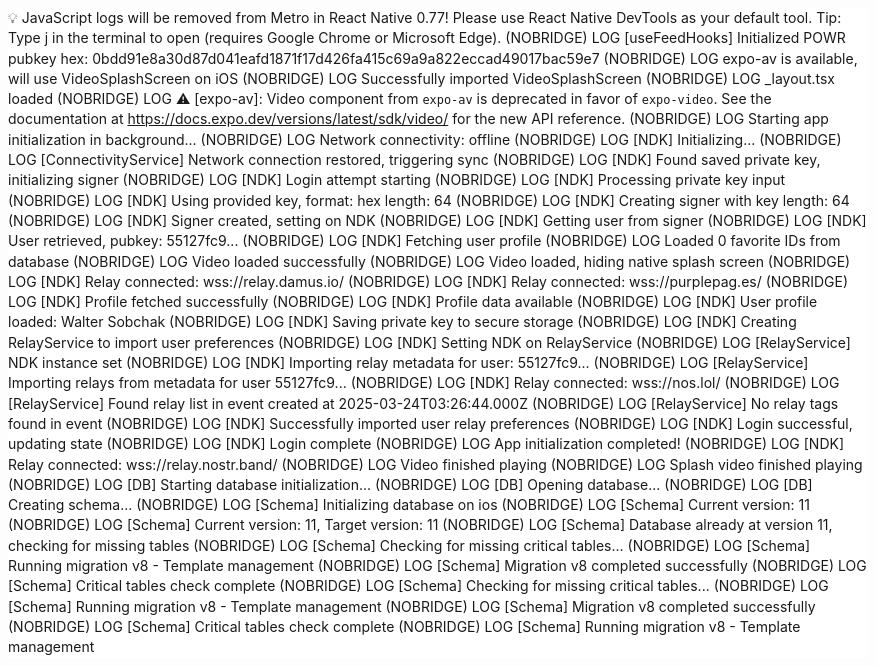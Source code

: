  💡 JavaScript logs will be removed from Metro in React Native 0.77! Please use React Native DevTools as your default tool. Tip: Type j in the terminal to open (requires Google Chrome or Microsoft Edge).
 (NOBRIDGE) LOG  [useFeedHooks] Initialized POWR pubkey hex: 0bdd91e8a30d87d041eafd1871f17d426fa415c69a9a822eccad49017bac59e7
 (NOBRIDGE) LOG  expo-av is available, will use VideoSplashScreen on iOS
 (NOBRIDGE) LOG  Successfully imported VideoSplashScreen
 (NOBRIDGE) LOG  _layout.tsx loaded
 (NOBRIDGE) LOG  ⚠️ [expo-av]: Video component from `expo-av` is deprecated in favor of `expo-video`. See the documentation at https://docs.expo.dev/versions/latest/sdk/video/ for the new API reference.
 (NOBRIDGE) LOG  Starting app initialization in background...
 (NOBRIDGE) LOG  Network connectivity: offline
 (NOBRIDGE) LOG  [NDK] Initializing...
 (NOBRIDGE) LOG  [ConnectivityService] Network connection restored, triggering sync
 (NOBRIDGE) LOG  [NDK] Found saved private key, initializing signer
 (NOBRIDGE) LOG  [NDK] Login attempt starting
 (NOBRIDGE) LOG  [NDK] Processing private key input
 (NOBRIDGE) LOG  [NDK] Using provided key, format: hex length: 64
 (NOBRIDGE) LOG  [NDK] Creating signer with key length: 64
 (NOBRIDGE) LOG  [NDK] Signer created, setting on NDK
 (NOBRIDGE) LOG  [NDK] Getting user from signer
 (NOBRIDGE) LOG  [NDK] User retrieved, pubkey: 55127fc9...
 (NOBRIDGE) LOG  [NDK] Fetching user profile
 (NOBRIDGE) LOG  Loaded 0 favorite IDs from database
 (NOBRIDGE) LOG  Video loaded successfully
 (NOBRIDGE) LOG  Video loaded, hiding native splash screen
 (NOBRIDGE) LOG  [NDK] Relay connected: wss://relay.damus.io/
 (NOBRIDGE) LOG  [NDK] Relay connected: wss://purplepag.es/
 (NOBRIDGE) LOG  [NDK] Profile fetched successfully
 (NOBRIDGE) LOG  [NDK] Profile data available
 (NOBRIDGE) LOG  [NDK] User profile loaded: Walter Sobchak
 (NOBRIDGE) LOG  [NDK] Saving private key to secure storage
 (NOBRIDGE) LOG  [NDK] Creating RelayService to import user preferences
 (NOBRIDGE) LOG  [NDK] Setting NDK on RelayService
 (NOBRIDGE) LOG  [RelayService] NDK instance set
 (NOBRIDGE) LOG  [NDK] Importing relay metadata for user: 55127fc9...
 (NOBRIDGE) LOG  [RelayService] Importing relays from metadata for user 55127fc9...
 (NOBRIDGE) LOG  [NDK] Relay connected: wss://nos.lol/
 (NOBRIDGE) LOG  [RelayService] Found relay list in event created at 2025-03-24T03:26:44.000Z
 (NOBRIDGE) LOG  [RelayService] No relay tags found in event
 (NOBRIDGE) LOG  [NDK] Successfully imported user relay preferences
 (NOBRIDGE) LOG  [NDK] Login successful, updating state
 (NOBRIDGE) LOG  [NDK] Login complete
 (NOBRIDGE) LOG  App initialization completed!
 (NOBRIDGE) LOG  [NDK] Relay connected: wss://relay.nostr.band/
 (NOBRIDGE) LOG  Video finished playing
 (NOBRIDGE) LOG  Splash video finished playing
 (NOBRIDGE) LOG  [DB] Starting database initialization...
 (NOBRIDGE) LOG  [DB] Opening database...
 (NOBRIDGE) LOG  [DB] Creating schema...
 (NOBRIDGE) LOG  [Schema] Initializing database on ios
 (NOBRIDGE) LOG  [Schema] Current version: 11
 (NOBRIDGE) LOG  [Schema] Current version: 11, Target version: 11
 (NOBRIDGE) LOG  [Schema] Database already at version 11, checking for missing tables
 (NOBRIDGE) LOG  [Schema] Checking for missing critical tables...
 (NOBRIDGE) LOG  [Schema] Running migration v8 - Template management
 (NOBRIDGE) LOG  [Schema] Migration v8 completed successfully
 (NOBRIDGE) LOG  [Schema] Critical tables check complete
 (NOBRIDGE) LOG  [Schema] Checking for missing critical tables...
 (NOBRIDGE) LOG  [Schema] Running migration v8 - Template management
 (NOBRIDGE) LOG  [Schema] Migration v8 completed successfully
 (NOBRIDGE) LOG  [Schema] Critical tables check complete
 (NOBRIDGE) LOG  [Schema] Running migration v8 - Template management